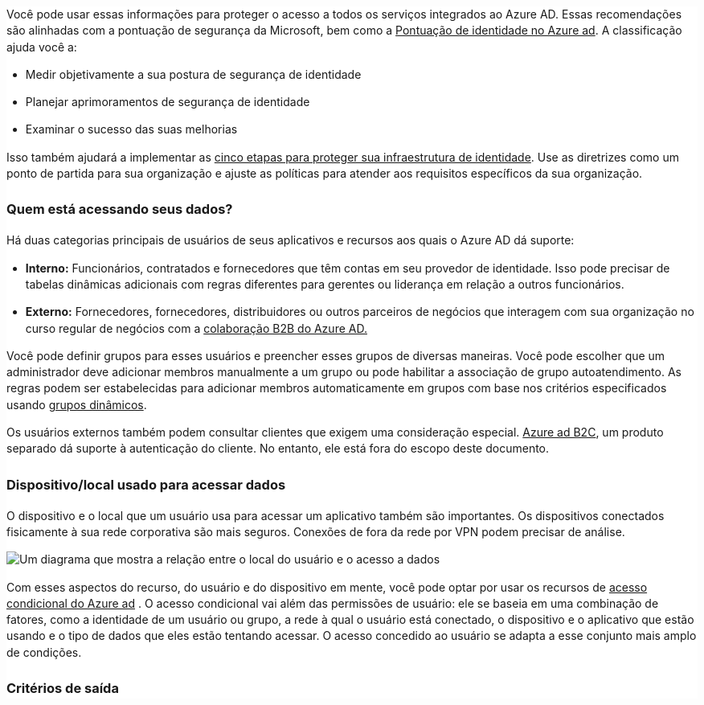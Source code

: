 Você pode usar essas informações para proteger o acesso a todos os serviços integrados ao Azure AD. Essas recomendações são alinhadas com a pontuação de segurança da Microsoft, bem como a [Pontuação de identidade no Azure ad](/azure/active-directory/fundamentals/identity-secure-score). A classificação ajuda você a:

- Medir objetivamente a sua postura de segurança de identidade

- Planejar aprimoramentos de segurança de identidade

- Examinar o sucesso das suas melhorias

Isso também ajudará a implementar as [cinco etapas para proteger sua infraestrutura de identidade](/azure/security/azure-ad-secure-steps). Use as diretrizes como um ponto de partida para sua organização e ajuste as políticas para atender aos requisitos específicos da sua organização.

### <a name="who-is-accessing-your-data"></a>Quem está acessando seus dados?

Há duas categorias principais de usuários de seus aplicativos e recursos aos quais o Azure AD dá suporte:

- **Interno:** Funcionários, contratados e fornecedores que têm contas em seu provedor de identidade. Isso pode precisar de tabelas dinâmicas adicionais com regras diferentes para gerentes ou liderança em relação a outros funcionários.

- **Externo:** Fornecedores, fornecedores, distribuidores ou outros parceiros de negócios que interagem com sua organização no curso regular de negócios com a [colaboração B2B do Azure AD.](/azure/active-directory/b2b/what-is-b2b)

Você pode definir grupos para esses usuários e preencher esses grupos de diversas maneiras. Você pode escolher que um administrador deve adicionar membros manualmente a um grupo ou pode habilitar a associação de grupo autoatendimento. As regras podem ser estabelecidas para adicionar membros automaticamente em grupos com base nos critérios especificados usando [grupos dinâmicos](/azure/active-directory/users-groups-roles/groups-dynamic-membership).

Os usuários externos também podem consultar clientes que exigem uma consideração especial. [Azure ad B2C](/azure/active-directory-b2c/active-directory-b2c-overview), um produto separado dá suporte à autenticação do cliente. No entanto, ele está fora do escopo deste documento.

### <a name="devicelocation-used-to-access-data"></a>Dispositivo/local usado para acessar dados

O dispositivo e o local que um usuário usa para acessar um aplicativo também são importantes. Os dispositivos conectados fisicamente à sua rede corporativa são mais seguros. Conexões de fora da rede por VPN podem precisar de análise.

![Um diagrama que mostra a relação entre o local do usuário e o acesso a dados](media/migrating-application-authentication-to-azure-active-directory-6.jpg)

Com esses aspectos do recurso, do usuário e do dispositivo em mente, você pode optar por usar os recursos de [acesso condicional do Azure ad](/azure/active-directory/active-directory-conditional-access-azure-portal) . O acesso condicional vai além das permissões de usuário: ele se baseia em uma combinação de fatores, como a identidade de um usuário ou grupo, a rede à qual o usuário está conectado, o dispositivo e o aplicativo que estão usando e o tipo de dados que eles estão tentando acessar. O acesso concedido ao usuário se adapta a esse conjunto mais amplo de condições.

### <a name="exit-criteria"></a>Critérios de saída
